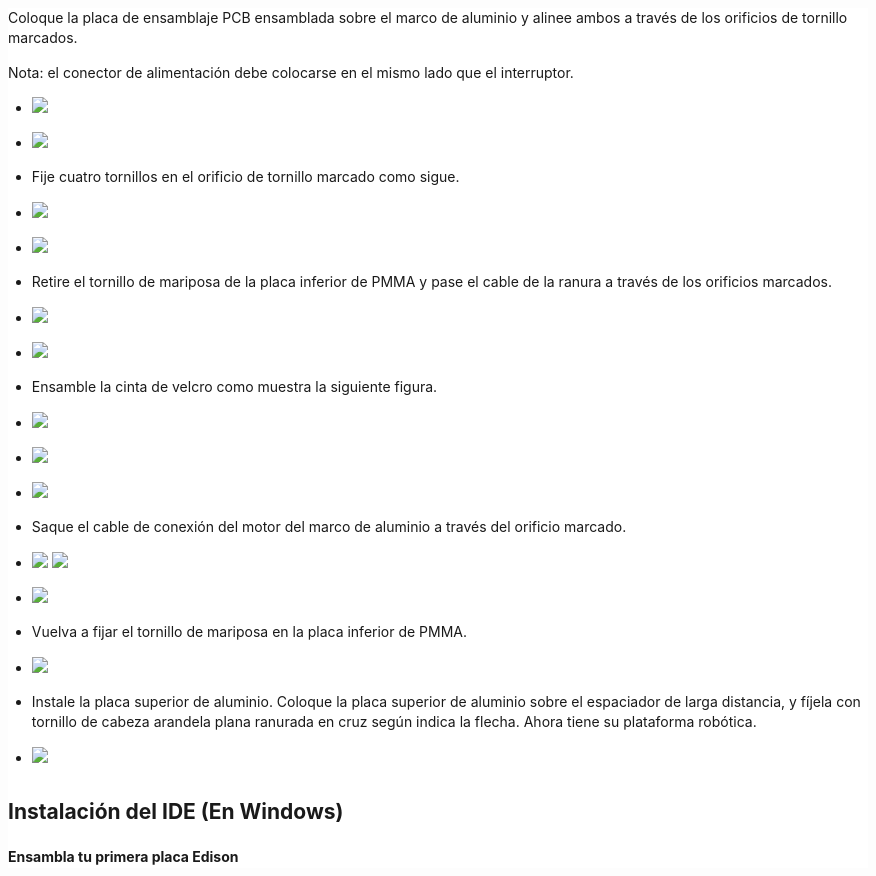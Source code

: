 Coloque la placa de ensamblaje PCB ensamblada sobre el marco de aluminio y alinee ambos a través de los orificios de tornillo marcados.

Nota: el conector de alimentación debe colocarse en el mismo lado que el interruptor.

- ![](https://files.seeedstudio.com/wiki/Edison_4WD_Auto_Robotic_Platform_2.0/img/4WD_Edison_64.jpg)
- ![](https://files.seeedstudio.com/wiki/Edison_4WD_Auto_Robotic_Platform_2.0/img/4WD_Edison_65.jpg)

- Fije cuatro tornillos en el orificio de tornillo marcado como sigue.

- ![](https://files.seeedstudio.com/wiki/Edison_4WD_Auto_Robotic_Platform_2.0/img/4WD_Edison_66.jpg)
- ![](https://files.seeedstudio.com/wiki/Edison_4WD_Auto_Robotic_Platform_2.0/img/4WD_Edison_67.jpg)
- Retire el tornillo de mariposa de la placa inferior de PMMA y pase el cable de la ranura a través de los orificios marcados.

- ![](https://files.seeedstudio.com/wiki/Edison_4WD_Auto_Robotic_Platform_2.0/img/4WD_Edison_68.jpg)
- ![](https://files.seeedstudio.com/wiki/Edison_4WD_Auto_Robotic_Platform_2.0/img/4WD_Edison_69.jpg)

- Ensamble la cinta de velcro como muestra la siguiente figura.

- ![](https://files.seeedstudio.com/wiki/Edison_4WD_Auto_Robotic_Platform_2.0/img/4WD_Edison_70.jpg)
- ![](https://files.seeedstudio.com/wiki/Edison_4WD_Auto_Robotic_Platform_2.0/img/4WD_Edison_71.jpg)
- ![](https://files.seeedstudio.com/wiki/Edison_4WD_Auto_Robotic_Platform_2.0/img/4WD_Edison_72.jpg)

- Saque el cable de conexión del motor del marco de aluminio a través del orificio marcado.

- ![](https://files.seeedstudio.com/wiki/Edison_4WD_Auto_Robotic_Platform_2.0/img/4WD_Edison_73.jpg)
![](https://files.seeedstudio.com/wiki/Edison_4WD_Auto_Robotic_Platform_2.0/img/4WD_Edison_74.jpg)
- ![](https://files.seeedstudio.com/wiki/Edison_4WD_Auto_Robotic_Platform_2.0/img/4WD_Edison_75.jpg)

- Vuelva a fijar el tornillo de mariposa en la placa inferior de PMMA.

- ![](https://files.seeedstudio.com/wiki/Edison_4WD_Auto_Robotic_Platform_2.0/img/4WD_Edison_76.jpg)

- Instale la placa superior de aluminio. Coloque la placa superior de aluminio sobre el espaciador de larga distancia, y fíjela con tornillo de cabeza arandela plana ranurada en cruz según indica la flecha. Ahora tiene su plataforma robótica.

- ![](https://files.seeedstudio.com/wiki/Edison_4WD_Auto_Robotic_Platform_2.0/img/4WD_Edison_77.jpg)

## Instalación del IDE (En Windows)

#### Ensambla tu primera placa Edison
